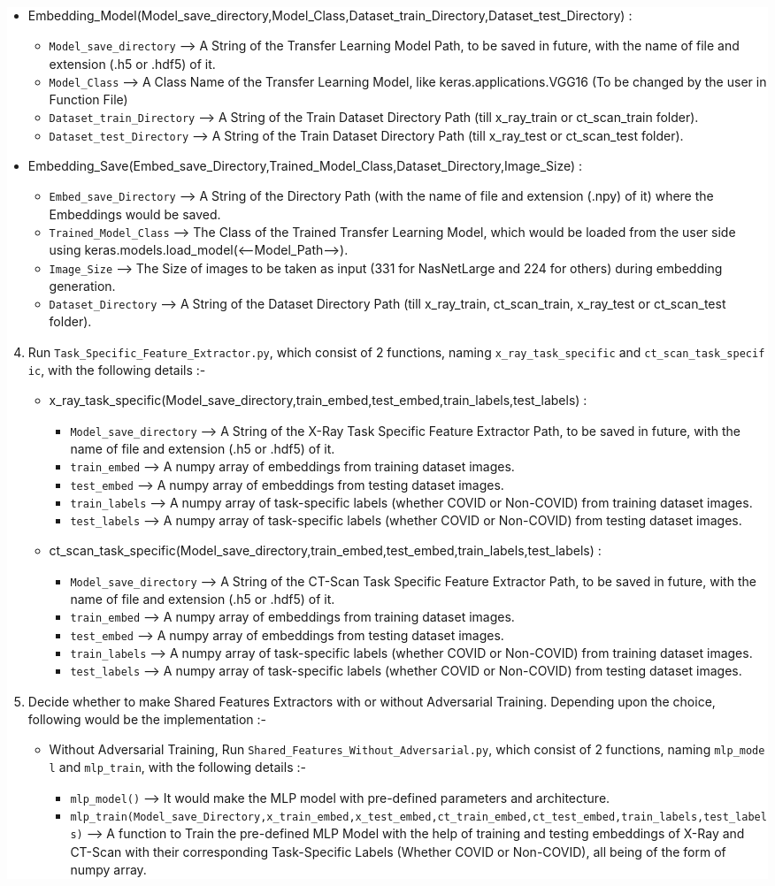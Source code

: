    - Embedding_Model(Model_save_directory,Model_Class,Dataset_train_Directory,Dataset_test_Directory) :
   
      - `Model_save_directory` --> A String of the Transfer Learning Model Path, to be saved in future, with the name of file and extension (.h5 or .hdf5) of it.
      - `Model_Class` --> A Class Name of the Transfer Learning Model, like keras.applications.VGG16 (To be changed by the user in Function File)
      - `Dataset_train_Directory` --> A String of the Train Dataset Directory Path (till x_ray_train or ct_scan_train folder).
      - `Dataset_test_Directory` --> A String of the Train Dataset Directory Path (till x_ray_test or ct_scan_test folder).
   
   - Embedding_Save(Embed_save_Directory,Trained_Model_Class,Dataset_Directory,Image_Size) :
   
      - `Embed_save_Directory` --> A String of the Directory Path (with the name of file and extension (.npy) of it) where the Embeddings would be saved.
      - `Trained_Model_Class` --> The Class of the Trained Transfer Learning Model, which would be loaded from the user side using keras.models.load_model(<--Model_Path-->).
      - `Image_Size` --> The Size of images to be taken as input (331 for NasNetLarge and 224 for others) during embedding generation.
      - `Dataset_Directory` --> A String of the Dataset Directory Path (till x_ray_train, ct_scan_train, x_ray_test or ct_scan_test folder).

4. Run `Task_Specific_Feature_Extractor.py`, which consist of 2 functions, naming `x_ray_task_specific` and `ct_scan_task_specific`, with the following details :-
   
   - x_ray_task_specific(Model_save_directory,train_embed,test_embed,train_labels,test_labels) :
   
      - `Model_save_directory` --> A String of the X-Ray Task Specific Feature Extractor Path, to be saved in future, with the name of file and extension (.h5 or .hdf5) of it.
      - `train_embed` --> A numpy array of embeddings from training dataset images.
      - `test_embed` --> A numpy array of embeddings from testing dataset images.
      - `train_labels` --> A numpy array of task-specific labels (whether COVID or Non-COVID) from training dataset images.
      - `test_labels` --> A numpy array of task-specific labels (whether COVID or Non-COVID) from testing dataset images.
   
   - ct_scan_task_specific(Model_save_directory,train_embed,test_embed,train_labels,test_labels) :
   
      - `Model_save_directory` --> A String of the CT-Scan Task Specific Feature Extractor Path, to be saved in future, with the name of file and extension (.h5 or .hdf5) of it.
      - `train_embed` --> A numpy array of embeddings from training dataset images.
      - `test_embed` --> A numpy array of embeddings from testing dataset images.
      - `train_labels` --> A numpy array of task-specific labels (whether COVID or Non-COVID) from training dataset images.
      - `test_labels` --> A numpy array of task-specific labels (whether COVID or Non-COVID) from testing dataset images.

5. Decide whether to make Shared Features Extractors with or without Adversarial Training. Depending upon the choice, following would be the implementation :-

   - Without Adversarial Training, Run `Shared_Features_Without_Adversarial.py`, which consist of 2 functions, naming `mlp_model` and `mlp_train`, with the following details :-
   
      - `mlp_model()` --> It would make the MLP model with pre-defined parameters and architecture.
      - `mlp_train(Model_save_Directory,x_train_embed,x_test_embed,ct_train_embed,ct_test_embed,train_labels,test_labels)` --> A function to Train the pre-defined MLP Model with the help of training and testing embeddings of X-Ray and CT-Scan with their corresponding Task-Specific Labels (Whether COVID or Non-COVID), all being of the form of numpy array.
